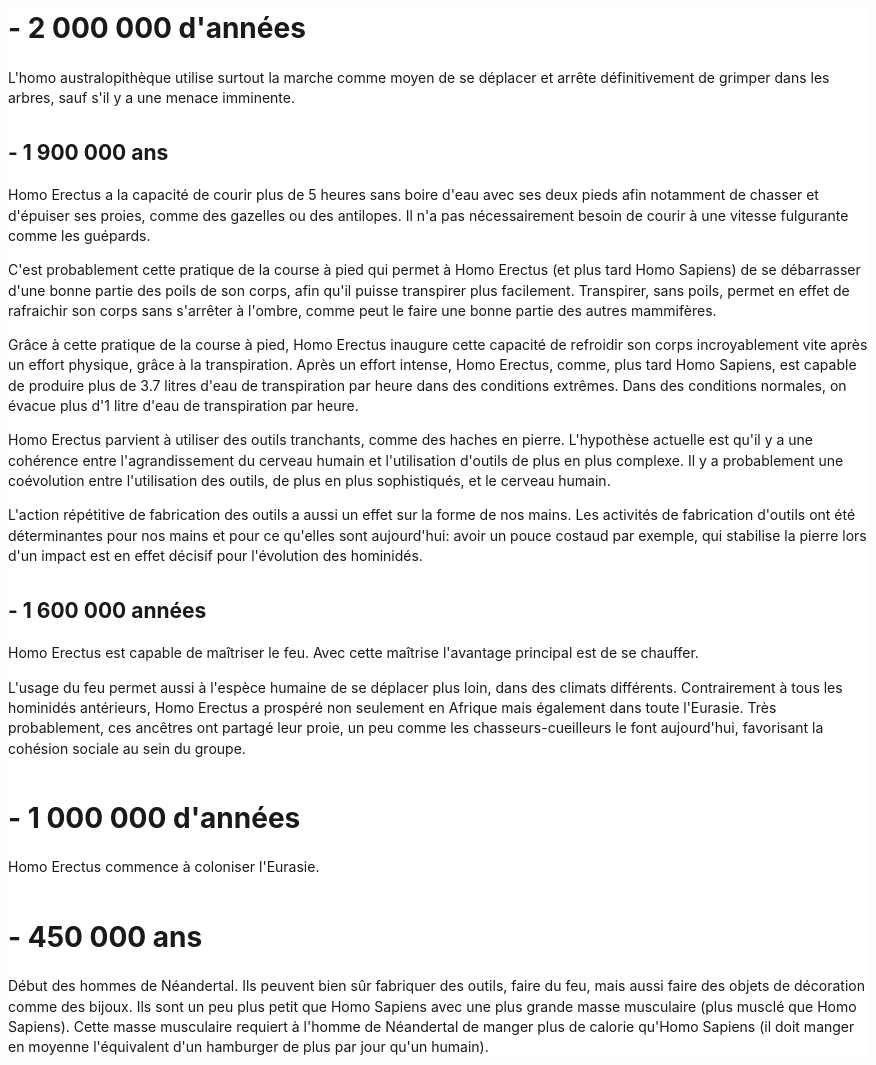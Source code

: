 # - 2 000 000 d'années

L'homo australopithèque utilise surtout la marche comme moyen de se déplacer et arrête définitivement de grimper dans les arbres, sauf s'il y a une menace imminente.

## - 1 900 000 ans

Homo Erectus a la capacité de courir plus de 5 heures sans boire d'eau avec ses deux pieds afin notamment de chasser et d'épuiser ses proies, comme des gazelles ou des antilopes. Il n'a pas nécessairement besoin de courir à une vitesse fulgurante comme les guépards.

C'est probablement cette pratique de la course à pied qui permet à Homo Erectus (et plus tard Homo Sapiens) de se débarrasser d'une bonne partie des poils de son corps, afin qu'il puisse transpirer plus facilement. Transpirer, sans poils, permet en effet de rafraichir son corps sans s'arrêter à l'ombre, comme peut le faire une bonne partie des autres mammifères.

Grâce à cette pratique de la course à pied, Homo Erectus inaugure cette capacité de refroidir son corps incroyablement vite après un effort physique, grâce à la transpiration. Après un effort intense, Homo Erectus, comme, plus tard Homo Sapiens, est capable de produire plus de 3.7 litres d'eau de transpiration par heure dans des conditions extrêmes. Dans des conditions normales, on évacue plus d'1 litre d'eau de transpiration par heure.

Homo Erectus parvient à utiliser des outils tranchants, comme des haches en pierre. L'hypothèse actuelle est qu'il y a une cohérence entre l'agrandissement du cerveau humain et l'utilisation d'outils de plus en plus complexe. Il y a probablement une coévolution entre l'utilisation des outils, de plus en plus sophistiqués, et le cerveau humain.

L'action répétitive de fabrication des outils a aussi un effet sur la forme de nos mains. Les activités de fabrication d'outils ont été déterminantes pour nos mains et pour ce qu'elles sont aujourd'hui: avoir un pouce costaud par exemple, qui stabilise la pierre lors d'un impact est en effet décisif pour l'évolution des hominidés.

## - 1 600 000 années

Homo Erectus est capable de maîtriser le feu. Avec cette maîtrise l'avantage principal est de se chauffer.

L'usage du feu permet aussi à l'espèce humaine de se déplacer plus loin, dans des climats différents. Contrairement à tous les hominidés antérieurs, Homo Erectus a prospéré non seulement en Afrique mais également dans toute l'Eurasie. Très probablement, ces ancêtres ont partagé leur proie, un peu comme les chasseurs-cueilleurs le font aujourd'hui, favorisant la cohésion sociale au sein du groupe.

# - 1 000 000 d'années

Homo Erectus commence à coloniser l'Eurasie.

# - 450 000 ans

Début des hommes de Néandertal. Ils peuvent bien sûr fabriquer des outils, faire du feu, mais aussi faire des objets de décoration comme des bijoux. Ils sont un peu plus petit que Homo Sapiens avec une plus grande masse musculaire (plus musclé que Homo Sapiens). Cette masse musculaire requiert à l'homme de Néandertal de manger plus de calorie qu'Homo Sapiens (il doit manger en moyenne l'équivalent d'un hamburger de plus par jour qu'un humain).
